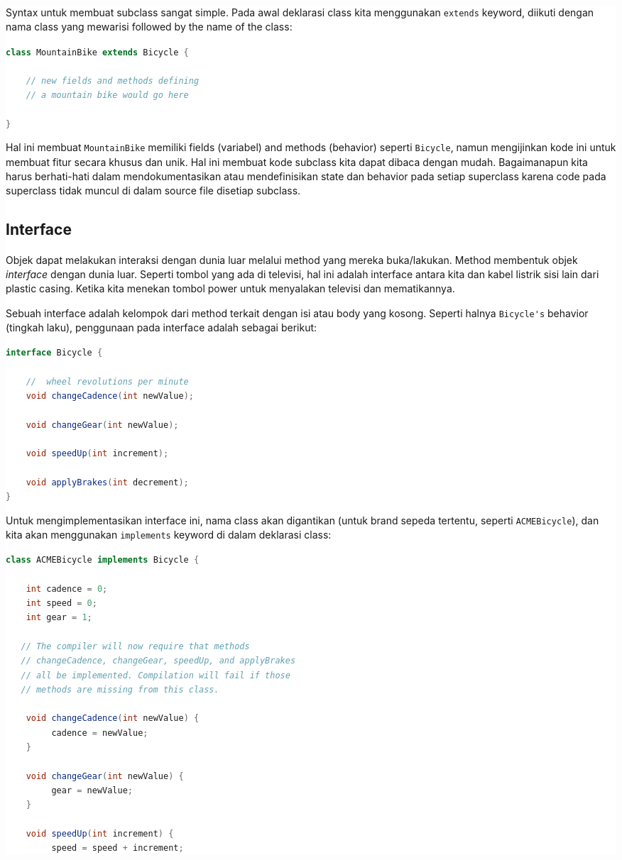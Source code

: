 Syntax untuk membuat subclass sangat simple. Pada awal deklarasi class kita menggunakan `extends` keyword, diikuti dengan nama class yang mewarisi followed by the name of the class:

```java
class MountainBike extends Bicycle {

    // new fields and methods defining 
    // a mountain bike would go here

}
```

Hal ini membuat `MountainBike` memiliki fields (variabel) and methods (behavior) seperti `Bicycle`, namun mengijinkan kode ini untuk membuat fitur secara khusus dan unik. Hal ini membuat kode subclass kita dapat dibaca dengan mudah. Bagaimanapun kita harus berhati-hati dalam mendokumentasikan atau mendefinisikan state dan behavior pada setiap superclass karena code pada superclass tidak muncul di dalam source file disetiap subclass. 

## Interface

Objek dapat melakukan interaksi dengan dunia luar melalui method yang mereka buka/lakukan. Method membentuk objek *interface* dengan dunia luar. Seperti tombol yang ada di televisi, hal ini adalah interface antara kita dan kabel listrik sisi lain dari plastic casing. Ketika kita menekan tombol power untuk menyalakan televisi dan mematikannya.

Sebuah interface adalah kelompok dari method terkait dengan isi atau body yang kosong. Seperti halnya `Bicycle's` behavior (tingkah laku), penggunaan pada interface adalah sebagai berikut:

```java
interface Bicycle {

    //  wheel revolutions per minute
    void changeCadence(int newValue);

    void changeGear(int newValue);

    void speedUp(int increment);

    void applyBrakes(int decrement);
}
```

Untuk mengimplementasikan interface ini, nama class akan digantikan (untuk brand sepeda tertentu, seperti `ACMEBicycle`), dan kita akan menggunakan `implements` keyword di dalam deklarasi class:

```java
class ACMEBicycle implements Bicycle {

    int cadence = 0;
    int speed = 0;
    int gear = 1;

   // The compiler will now require that methods
   // changeCadence, changeGear, speedUp, and applyBrakes
   // all be implemented. Compilation will fail if those
   // methods are missing from this class.

    void changeCadence(int newValue) {
         cadence = newValue;
    }

    void changeGear(int newValue) {
         gear = newValue;
    }

    void speedUp(int increment) {
         speed = speed + increment;   
```
